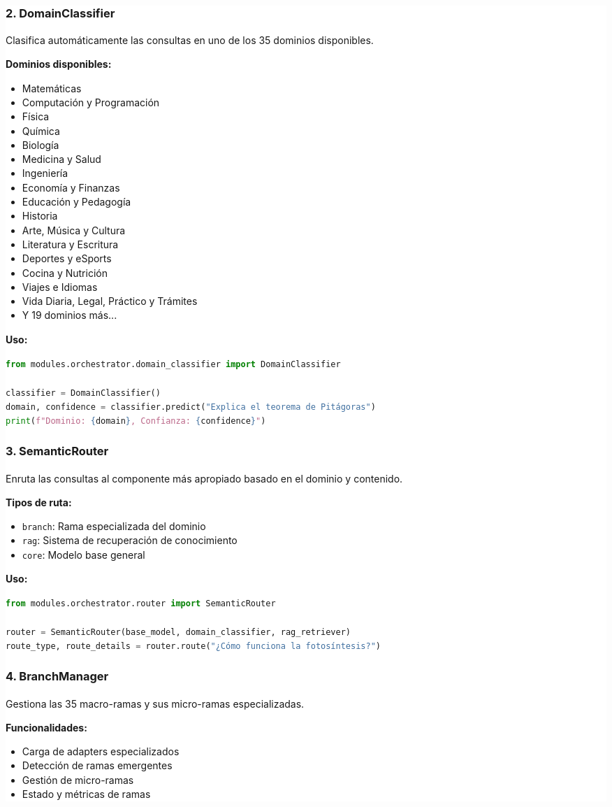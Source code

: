 ### 2. DomainClassifier

Clasifica automáticamente las consultas en uno de los 35 dominios disponibles.

**Dominios disponibles:**
- Matemáticas
- Computación y Programación
- Física
- Química
- Biología
- Medicina y Salud
- Ingeniería
- Economía y Finanzas
- Educación y Pedagogía
- Historia
- Arte, Música y Cultura
- Literatura y Escritura
- Deportes y eSports
- Cocina y Nutrición
- Viajes e Idiomas
- Vida Diaria, Legal, Práctico y Trámites
- Y 19 dominios más...

**Uso:**
```python
from modules.orchestrator.domain_classifier import DomainClassifier

classifier = DomainClassifier()
domain, confidence = classifier.predict("Explica el teorema de Pitágoras")
print(f"Dominio: {domain}, Confianza: {confidence}")
```

### 3. SemanticRouter

Enruta las consultas al componente más apropiado basado en el dominio y contenido.

**Tipos de ruta:**
- `branch`: Rama especializada del dominio
- `rag`: Sistema de recuperación de conocimiento
- `core`: Modelo base general

**Uso:**
```python
from modules.orchestrator.router import SemanticRouter

router = SemanticRouter(base_model, domain_classifier, rag_retriever)
route_type, route_details = router.route("¿Cómo funciona la fotosíntesis?")
```

### 4. BranchManager

Gestiona las 35 macro-ramas y sus micro-ramas especializadas.

**Funcionalidades:**
- Carga de adapters especializados
- Detección de ramas emergentes
- Gestión de micro-ramas
- Estado y métricas de ramas
